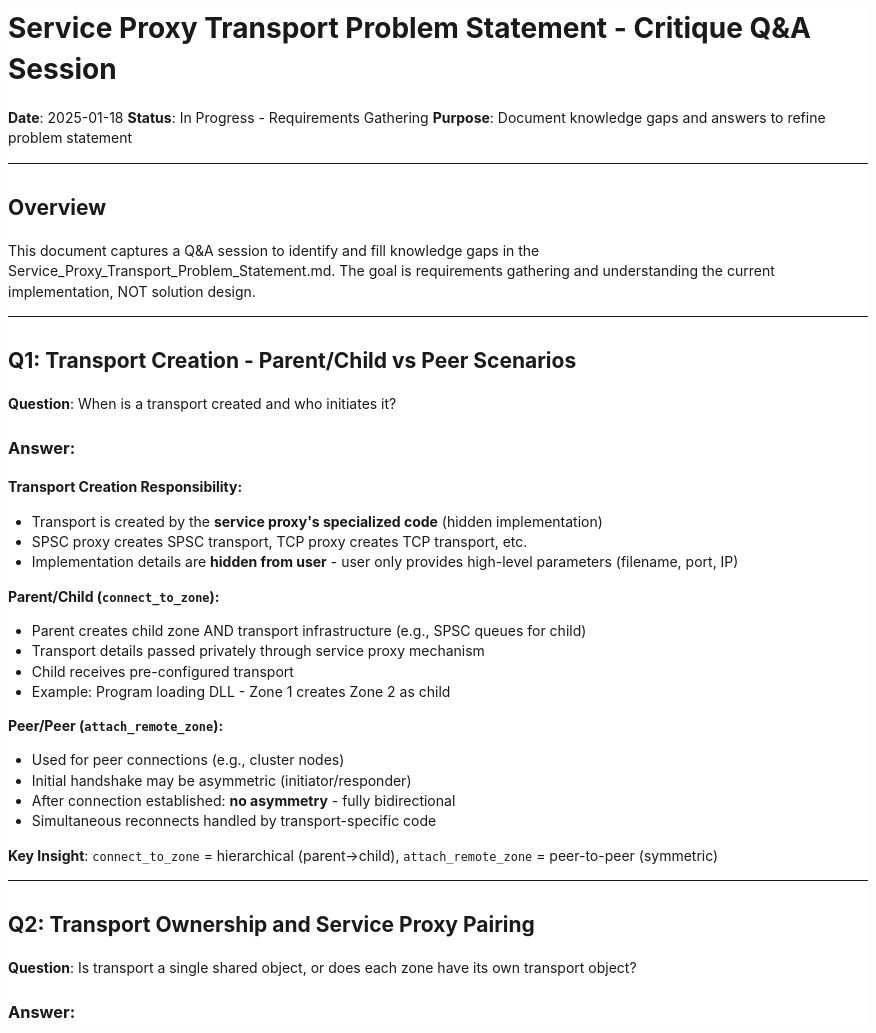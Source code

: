 

# Service Proxy Transport Problem Statement - Critique Q&A Session

**Date**: 2025-01-18
**Status**: In Progress - Requirements Gathering
**Purpose**: Document knowledge gaps and answers to refine problem statement

---

## Overview

This document captures a Q&A session to identify and fill knowledge gaps in the Service_Proxy_Transport_Problem_Statement.md. The goal is requirements gathering and understanding the current implementation, NOT solution design.

---

## Q1: Transport Creation - Parent/Child vs Peer Scenarios

**Question**: When is a transport created and who initiates it?

### Answer:

**Transport Creation Responsibility:**
- Transport is created by the **service proxy's specialized code** (hidden implementation)
- SPSC proxy creates SPSC transport, TCP proxy creates TCP transport, etc.
- Implementation details are **hidden from user** - user only provides high-level parameters (filename, port, IP)

**Parent/Child (`connect_to_zone`):**
- Parent creates child zone AND transport infrastructure (e.g., SPSC queues for child)
- Transport details passed privately through service proxy mechanism
- Child receives pre-configured transport
- Example: Program loading DLL - Zone 1 creates Zone 2 as child

**Peer/Peer (`attach_remote_zone`):**
- Used for peer connections (e.g., cluster nodes)
- Initial handshake may be asymmetric (initiator/responder)
- After connection established: **no asymmetry** - fully bidirectional
- Simultaneous reconnects handled by transport-specific code

**Key Insight**: `connect_to_zone` = hierarchical (parent→child), `attach_remote_zone` = peer-to-peer (symmetric)

---

## Q2: Transport Ownership and Service Proxy Pairing

**Question**: Is transport a single shared object, or does each zone have its own transport object?

### Answer:
